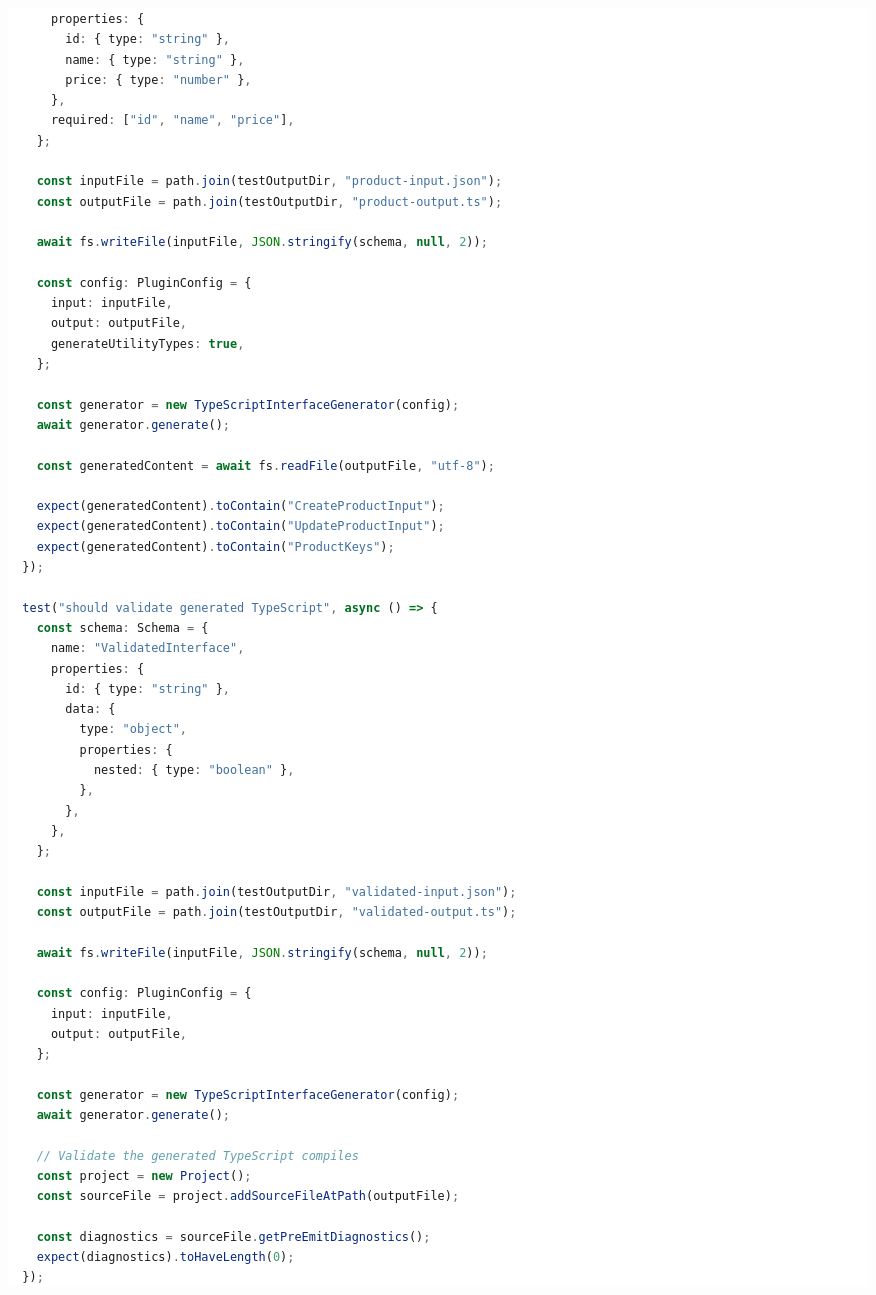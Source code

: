 ```typescript
      properties: {
        id: { type: "string" },
        name: { type: "string" },
        price: { type: "number" },
      },
      required: ["id", "name", "price"],
    };

    const inputFile = path.join(testOutputDir, "product-input.json");
    const outputFile = path.join(testOutputDir, "product-output.ts");

    await fs.writeFile(inputFile, JSON.stringify(schema, null, 2));

    const config: PluginConfig = {
      input: inputFile,
      output: outputFile,
      generateUtilityTypes: true,
    };

    const generator = new TypeScriptInterfaceGenerator(config);
    await generator.generate();

    const generatedContent = await fs.readFile(outputFile, "utf-8");
    
    expect(generatedContent).toContain("CreateProductInput");
    expect(generatedContent).toContain("UpdateProductInput");
    expect(generatedContent).toContain("ProductKeys");
  });

  test("should validate generated TypeScript", async () => {
    const schema: Schema = {
      name: "ValidatedInterface",
      properties: {
        id: { type: "string" },
        data: {
          type: "object",
          properties: {
            nested: { type: "boolean" },
          },
        },
      },
    };

    const inputFile = path.join(testOutputDir, "validated-input.json");
    const outputFile = path.join(testOutputDir, "validated-output.ts");

    await fs.writeFile(inputFile, JSON.stringify(schema, null, 2));

    const config: PluginConfig = {
      input: inputFile,
      output: outputFile,
    };

    const generator = new TypeScriptInterfaceGenerator(config);
    await generator.generate();

    // Validate the generated TypeScript compiles
    const project = new Project();
    const sourceFile = project.addSourceFileAtPath(outputFile);
    
    const diagnostics = sourceFile.getPreEmitDiagnostics();
    expect(diagnostics).toHaveLength(0);
  });
```